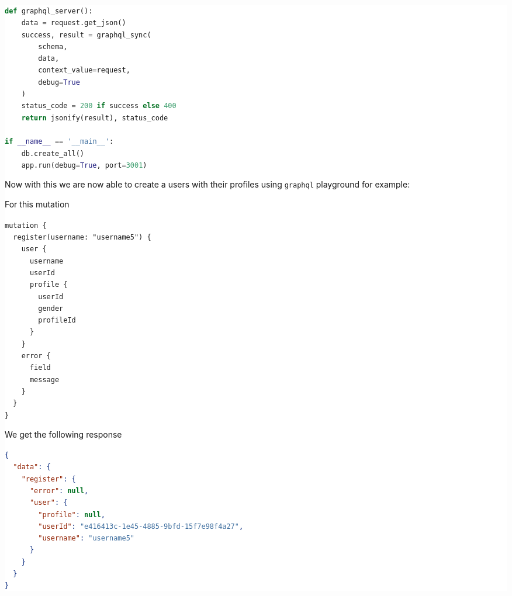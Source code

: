 ```py
def graphql_server():
    data = request.get_json()
    success, result = graphql_sync(
        schema,
        data,
        context_value=request,
        debug=True
    )
    status_code = 200 if success else 400
    return jsonify(result), status_code

if __name__ == '__main__':
    db.create_all()
    app.run(debug=True, port=3001)
```

Now with this we are now able to create a users with their profiles using `graphql` playground for example:

For this mutation

```
mutation {
  register(username: "username5") {
    user {
      username
      userId
      profile {
        userId
        gender
        profileId
      }
    }
    error {
      field
      message
    }
  }
}

```

We get the following response

```json
{
  "data": {
    "register": {
      "error": null,
      "user": {
        "profile": null,
        "userId": "e416413c-1e45-4885-9bfd-15f7e98f4a27",
        "username": "username5"
      }
    }
  }
}
```
